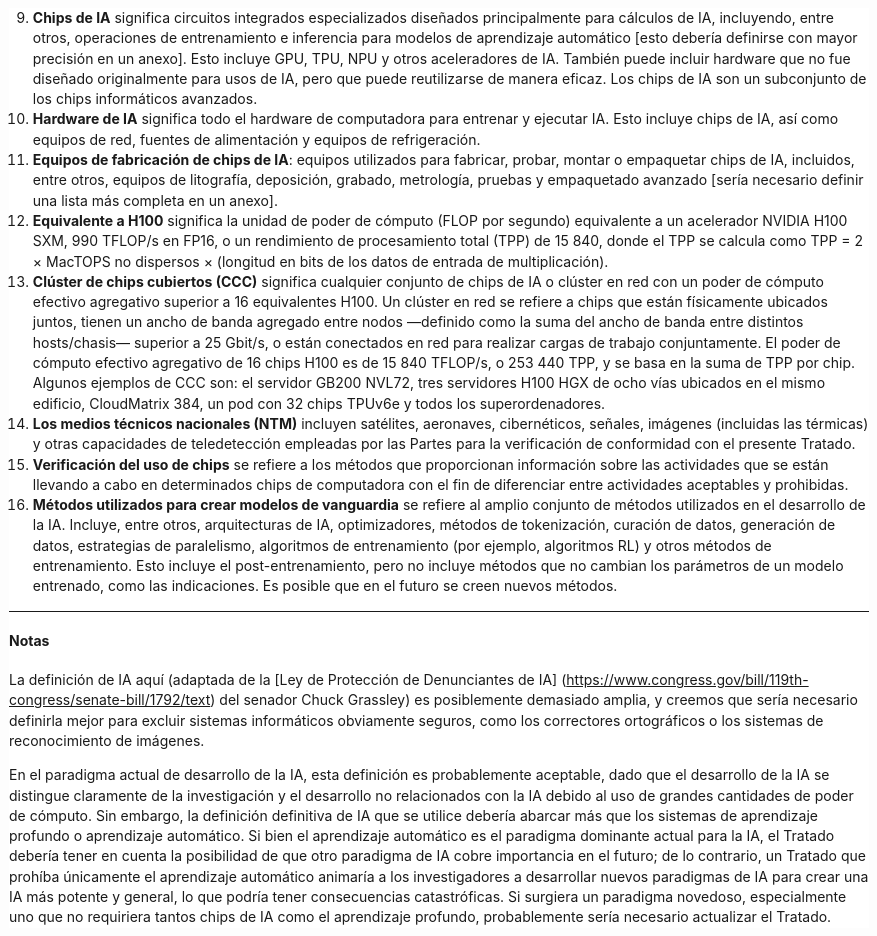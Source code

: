 9. **Chips de IA** significa circuitos integrados especializados diseñados principalmente para cálculos de IA, incluyendo, entre otros, operaciones de entrenamiento e inferencia para modelos de aprendizaje automático [esto debería definirse con mayor precisión en un anexo]. Esto incluye GPU, TPU, NPU y otros aceleradores de IA. También puede incluir hardware que no fue diseñado originalmente para usos de IA, pero que puede reutilizarse de manera eficaz. Los chips de IA son un subconjunto de los chips informáticos avanzados.  
10. **Hardware de IA** significa todo el hardware de computadora para entrenar y ejecutar IA. Esto incluye chips de IA, así como equipos de red, fuentes de alimentación y equipos de refrigeración.  
11. **Equipos de fabricación de chips de IA**: equipos utilizados para fabricar, probar, montar o empaquetar chips de IA, incluidos, entre otros, equipos de litografía, deposición, grabado, metrología, pruebas y empaquetado avanzado [sería necesario definir una lista más completa en un anexo].  
12. **Equivalente a H100** significa la unidad de poder de cómputo (FLOP por segundo) equivalente a un acelerador NVIDIA H100 SXM, 990 TFLOP/s en FP16, o un rendimiento de procesamiento total (TPP) de 15 840, donde el TPP se calcula como TPP = 2 × MacTOPS no dispersos × (longitud en bits de los datos de entrada de multiplicación).  
13. **Clúster de chips cubiertos (CCC)** significa cualquier conjunto de chips de IA o clúster en red con un poder de cómputo efectivo agregativo superior a 16 equivalentes H100. Un clúster en red se refiere a chips que están físicamente ubicados juntos, tienen un ancho de banda agregado entre nodos —definido como la suma del ancho de banda entre distintos hosts/chasis— superior a 25 Gbit/s, o están conectados en red para realizar cargas de trabajo conjuntamente. El poder de cómputo efectivo agregativo de 16 chips H100 es de 15 840 TFLOP/s, o 253 440 TPP, y se basa en la suma de TPP por chip. Algunos ejemplos de CCC son: el servidor GB200 NVL72, tres servidores H100 HGX de ocho vías ubicados en el mismo edificio, CloudMatrix 384, un pod con 32 chips TPUv6e y todos los superordenadores.  
14. **Los medios técnicos nacionales (NTM)** incluyen satélites, aeronaves, cibernéticos, señales, imágenes (incluidas las térmicas) y otras capacidades de teledetección empleadas por las Partes para la verificación de conformidad con el presente Tratado.  
15. **Verificación del uso de chips** se refiere a los métodos que proporcionan información sobre las actividades que se están llevando a cabo en determinados chips de computadora con el fin de diferenciar entre actividades aceptables y prohibidas.  
16. **Métodos utilizados para crear modelos de vanguardia** se refiere al amplio conjunto de métodos utilizados en el desarrollo de la IA. Incluye, entre otros, arquitecturas de IA, optimizadores, métodos de tokenización, curación de datos, generación de datos, estrategias de paralelismo, algoritmos de entrenamiento (por ejemplo, algoritmos RL) y otros métodos de entrenamiento. Esto incluye el post-entrenamiento, pero no incluye métodos que no cambian los parámetros de un modelo entrenado, como las indicaciones. Es posible que en el futuro se creen nuevos métodos.

---

#### Notas

La definición de IA aquí (adaptada de la [Ley de Protección de Denunciantes de IA] (https://www.congress.gov/bill/119th-congress/senate-bill/1792/text) del senador Chuck Grassley) es posiblemente demasiado amplia, y creemos que sería necesario definirla mejor para excluir sistemas informáticos obviamente seguros, como los correctores ortográficos o los sistemas de reconocimiento de imágenes.

En el paradigma actual de desarrollo de la IA, esta definición es probablemente aceptable, dado que el desarrollo de la IA se distingue claramente de la investigación y el desarrollo no relacionados con la IA debido al uso de grandes cantidades de poder de cómputo. Sin embargo, la definición definitiva de IA que se utilice debería abarcar más que los sistemas de aprendizaje profundo o aprendizaje automático. Si bien el aprendizaje automático es el paradigma dominante actual para la IA, el Tratado debería tener en cuenta la posibilidad de que otro paradigma de IA cobre importancia en el futuro; de lo contrario, un Tratado que prohíba únicamente el aprendizaje automático animaría a los investigadores a desarrollar nuevos paradigmas de IA para crear una IA más potente y general, lo que podría tener consecuencias catastróficas. Si surgiera un paradigma novedoso, especialmente uno que no requiriera tantos chips de IA como el aprendizaje profundo, probablemente sería necesario actualizar el Tratado.
